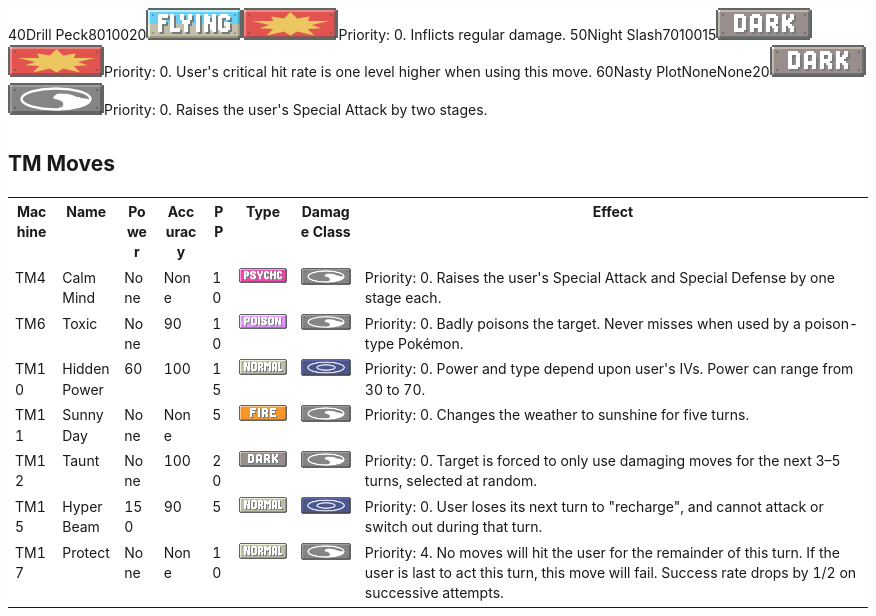 <tr><td>40</td><td>Drill Peck</td><td>80</td><td>100</td><td>20</td><td><img src="../../img/type/flying.png"></td><td><img src="../../img/type/physical.png"></td><td>Priority: 0. Inflicts regular damage.</td></tr>
<tr><td>50</td><td>Night Slash</td><td>70</td><td>100</td><td>15</td><td><img src="../../img/type/dark.png"></td><td><img src="../../img/type/physical.png"></td><td>Priority: 0. User's critical hit rate is one level higher when using this move.</td></tr>
<tr><td>60</td><td>Nasty Plot</td><td>None</td><td>None</td><td>20</td><td><img src="../../img/type/dark.png"></td><td><img src="../../img/type/status.png"></td><td>Priority: 0. Raises the user's Special Attack by two stages.</td></tr>
</table>

## TM Moves
<table><th>Machine</th><th>Name</th><th>Power</th><th>Accuracy</th><th>PP</th><th>Type</th><th>Damage Class</th><th>Effect</th>
<tr><td>TM4</td><td>Calm Mind</td><td>None</td><td>None</td><td>10</td><td><img src="../../img/type/psychic.png"></td><td><img src="../../img/type/status.png"></td><td>Priority: 0. Raises the user's Special Attack and Special Defense by one stage each.</td></tr>
<tr><td>TM6</td><td>Toxic</td><td>None</td><td>90</td><td>10</td><td><img src="../../img/type/poison.png"></td><td><img src="../../img/type/status.png"></td><td>Priority: 0. Badly poisons the target.  Never misses when used by a poison-type Pokémon.</td></tr>
<tr><td>TM10</td><td>Hidden Power</td><td>60</td><td>100</td><td>15</td><td><img src="../../img/type/normal.png"></td><td><img src="../../img/type/special.png"></td><td>Priority: 0. Power and type depend upon user's IVs. Power can range from 30 to 70.</td></tr>
<tr><td>TM11</td><td>Sunny Day</td><td>None</td><td>None</td><td>5</td><td><img src="../../img/type/fire.png"></td><td><img src="../../img/type/status.png"></td><td>Priority: 0. Changes the weather to sunshine for five turns.</td></tr>
<tr><td>TM12</td><td>Taunt</td><td>None</td><td>100</td><td>20</td><td><img src="../../img/type/dark.png"></td><td><img src="../../img/type/status.png"></td><td>Priority: 0. Target is forced to only use damaging moves for the next 3–5 turns, selected at random.</td></tr>
<tr><td>TM15</td><td>Hyper Beam</td><td>150</td><td>90</td><td>5</td><td><img src="../../img/type/normal.png"></td><td><img src="../../img/type/special.png"></td><td>Priority: 0. User loses its next turn to "recharge", and cannot attack or switch out during that turn.</td></tr>
<tr><td>TM17</td><td>Protect</td><td>None</td><td>None</td><td>10</td><td><img src="../../img/type/normal.png"></td><td><img src="../../img/type/status.png"></td><td>Priority: 4. No moves will hit the user for the remainder of this turn. If the user is last to act this turn, this move will fail. Success rate drops by 1/2 on successive attempts.</td></tr>